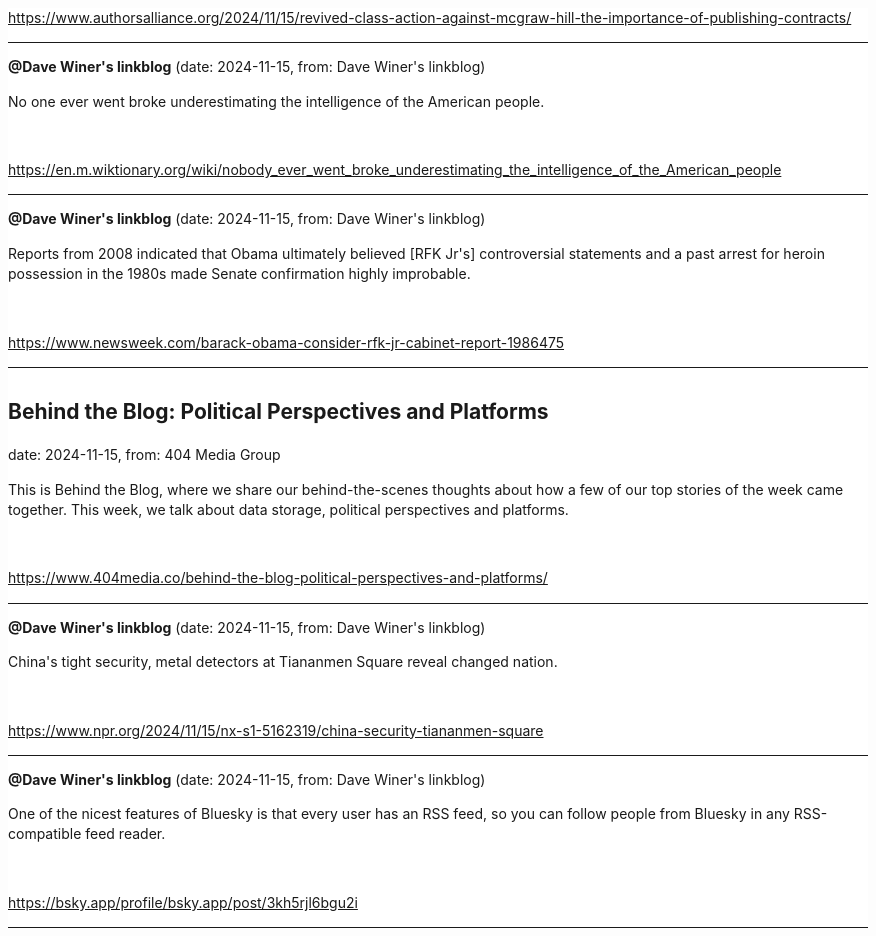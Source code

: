 <https://www.authorsalliance.org/2024/11/15/revived-class-action-against-mcgraw-hill-the-importance-of-publishing-contracts/>

---

**@Dave Winer's linkblog** (date: 2024-11-15, from: Dave Winer's linkblog)

No one ever went broke underestimating the intelligence of the American people. 

<br> 

<https://en.m.wiktionary.org/wiki/nobody_ever_went_broke_underestimating_the_intelligence_of_the_American_people>

---

**@Dave Winer's linkblog** (date: 2024-11-15, from: Dave Winer's linkblog)

Reports from 2008 indicated that Obama ultimately believed [RFK Jr&#39;s] controversial statements and a past arrest for heroin possession in the 1980s made Senate confirmation highly improbable. 

<br> 

<https://www.newsweek.com/barack-obama-consider-rfk-jr-cabinet-report-1986475>

---

## Behind the Blog: Political Perspectives and Platforms

date: 2024-11-15, from: 404 Media Group

This is Behind the Blog, where we share our behind-the-scenes thoughts about how a few of our top stories of the week came together. This week, we talk about data storage, political perspectives and platforms. 

<br> 

<https://www.404media.co/behind-the-blog-political-perspectives-and-platforms/>

---

**@Dave Winer's linkblog** (date: 2024-11-15, from: Dave Winer's linkblog)

China&#39;s tight security, metal detectors at Tiananmen Square reveal changed nation. 

<br> 

<https://www.npr.org/2024/11/15/nx-s1-5162319/china-security-tiananmen-square>

---

**@Dave Winer's linkblog** (date: 2024-11-15, from: Dave Winer's linkblog)

One of the nicest features of Bluesky is that every user has an RSS feed, so you can follow people from Bluesky in any RSS-compatible feed reader. 

<br> 

<https://bsky.app/profile/bsky.app/post/3kh5rjl6bgu2i>

---
